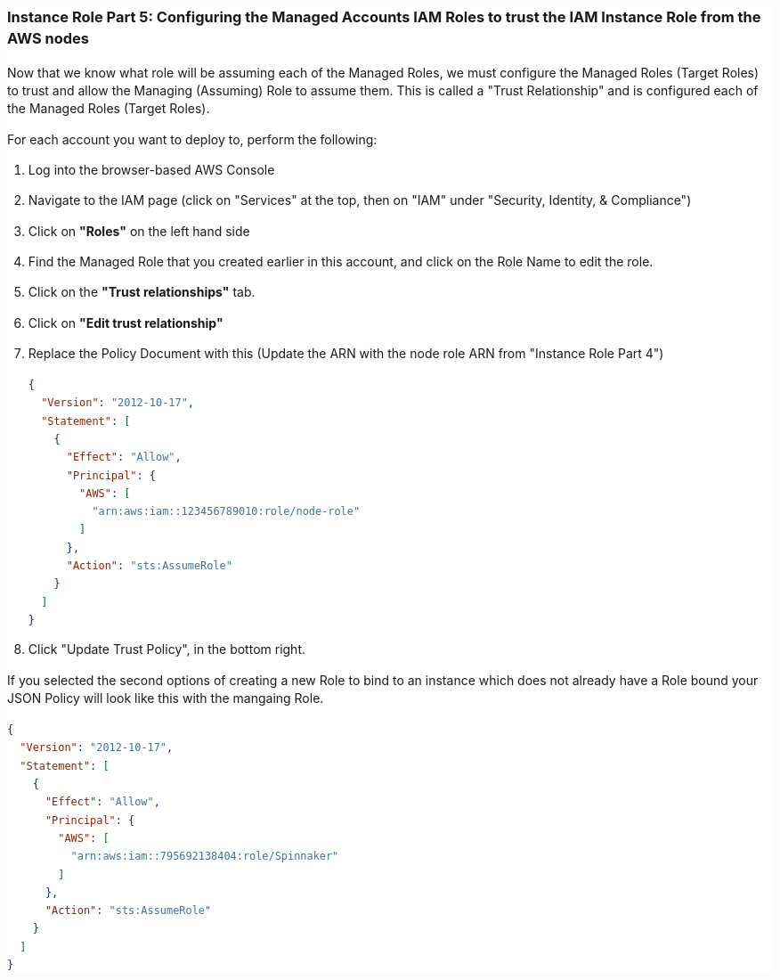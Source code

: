 ### Instance Role Part 5: Configuring the Managed Accounts IAM Roles to trust the IAM Instance Role from the AWS nodes

Now that we know what role will be assuming each of the Managed Roles, we must configure the Managed Roles (Target Roles) to trust and allow the Managing (Assuming) Role to assume them.  This is called a "Trust Relationship" and is configured each of the Managed Roles (Target Roles).

For each account you want to deploy to, perform the following:

1. Log into the browser-based AWS Console
1. Navigate to the IAM page (click on "Services" at the top, then on "IAM" under "Security, Identity, & Compliance")
1. Click on **"Roles"** on the left hand side
1. Find the Managed Role that you created earlier in this account, and click on the Role Name to edit the role.
1. Click on the **"Trust relationships"** tab.
1. Click on **"Edit trust relationship"**
1. Replace the Policy Document with this (Update the ARN with the node role ARN from "Instance Role Part 4")

   ```json
   {
     "Version": "2012-10-17",
     "Statement": [
       {
         "Effect": "Allow",
         "Principal": {
           "AWS": [
             "arn:aws:iam::123456789010:role/node-role"
           ]
         },
         "Action": "sts:AssumeRole"
       }
     ]
   }
   ```

8. Click "Update Trust Policy", in the bottom right.

If you selected the second options of creating a new Role to bind to an instance which does not already have a Role bound your JSON Policy will look like this with the mangaing Role.


   ```json
   {
     "Version": "2012-10-17",
     "Statement": [
       {
         "Effect": "Allow",
         "Principal": {
           "AWS": [
             "arn:aws:iam::795692138404:role/Spinnaker"
           ]
         },
         "Action": "sts:AssumeRole"
       }
     ]
   }
   ```
